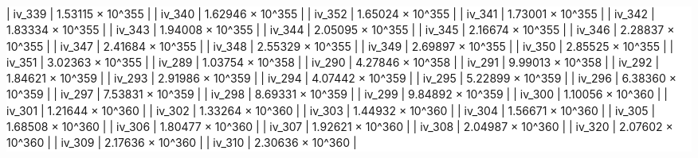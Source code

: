 | iv_339 | 1.53115 × 10^355 |
| iv_340 | 1.62946 × 10^355 |
| iv_352 | 1.65024 × 10^355 |
| iv_341 | 1.73001 × 10^355 |
| iv_342 | 1.83334 × 10^355 |
| iv_343 | 1.94008 × 10^355 |
| iv_344 | 2.05095 × 10^355 |
| iv_345 | 2.16674 × 10^355 |
| iv_346 | 2.28837 × 10^355 |
| iv_347 | 2.41684 × 10^355 |
| iv_348 | 2.55329 × 10^355 |
| iv_349 | 2.69897 × 10^355 |
| iv_350 | 2.85525 × 10^355 |
| iv_351 | 3.02363 × 10^355 |
| iv_289 | 1.03754 × 10^358 |
| iv_290 | 4.27846 × 10^358 |
| iv_291 | 9.99013 × 10^358 |
| iv_292 | 1.84621 × 10^359 |
| iv_293 | 2.91986 × 10^359 |
| iv_294 | 4.07442 × 10^359 |
| iv_295 | 5.22899 × 10^359 |
| iv_296 | 6.38360 × 10^359 |
| iv_297 | 7.53831 × 10^359 |
| iv_298 | 8.69331 × 10^359 |
| iv_299 | 9.84892 × 10^359 |
| iv_300 | 1.10056 × 10^360 |
| iv_301 | 1.21644 × 10^360 |
| iv_302 | 1.33264 × 10^360 |
| iv_303 | 1.44932 × 10^360 |
| iv_304 | 1.56671 × 10^360 |
| iv_305 | 1.68508 × 10^360 |
| iv_306 | 1.80477 × 10^360 |
| iv_307 | 1.92621 × 10^360 |
| iv_308 | 2.04987 × 10^360 |
| iv_320 | 2.07602 × 10^360 |
| iv_309 | 2.17636 × 10^360 |
| iv_310 | 2.30636 × 10^360 |